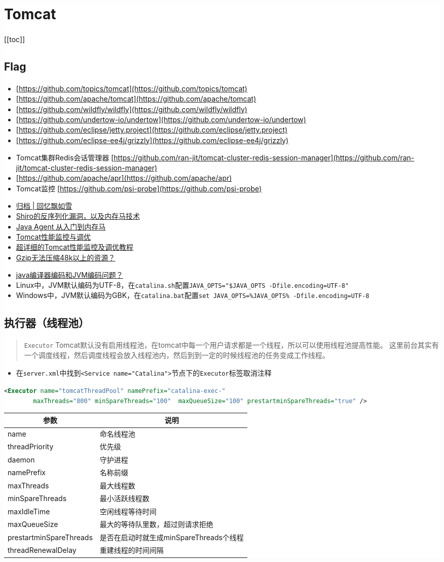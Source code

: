 # Tomcat


[[toc]]



## Flag

+ [https://github.com/topics/tomcat](https://github.com/topics/tomcat)
+ [https://github.com/apache/tomcat](https://github.com/apache/tomcat)
+ [https://github.com/wildfly/wildfly](https://github.com/wildfly/wildfly)
+ [https://github.com/undertow-io/undertow](https://github.com/undertow-io/undertow)
+ [https://github.com/eclipse/jetty.project](https://github.com/eclipse/jetty.project)
+ [https://github.com/eclipse-ee4j/grizzly](https://github.com/eclipse-ee4j/grizzly)

* Tomcat集群Redis会话管理器 [https://github.com/ran-jit/tomcat-cluster-redis-session-manager](https://github.com/ran-jit/tomcat-cluster-redis-session-manager)
* [https://github.com/apache/apr](https://github.com/apache/apr)
* Tomcat监控 [https://github.com/psi-probe](https://github.com/psi-probe)


- [归档 | 回忆飘如雪](http://gv7.me/archives)
- [Shiro的反序列化漏洞，以及内存马技术](https://blog.csdn.net/localhost01/article/details/107340698)
- [Java Agent 从入门到内存马](https://xz.aliyun.com/t/9450)
- [Tomcat性能监控与调优](https://blog.51cto.com/zero01/2145077)
- [超详细的Tomcat性能监控及调优教程](https://zhuanlan.zhihu.com/p/150135605)
- [Gzip无法压缩48k以上的资源？](https://blog.csdn.net/qq_29534483/article/details/80744027)



* [java编译器编码和JVM编码问题？](https://www.zhihu.com/question/30977092)
* Linux中，JVM默认编码为UTF-8，在`catalina.sh`配置`JAVA_OPTS="$JAVA_OPTS -Dfile.encoding=UTF-8"`
* Windows中，JVM默认编码为GBK，在`catalina.bat`配置`set JAVA_OPTS=%JAVA_OPTS% -Dfile.encoding=UTF-8`



## 执行器（线程池）

> `Executor` Tomcat默认没有启用线程池，在tomcat中每一个用户请求都是一个线程，所以可以使用线程池提高性能。
> 这里前台其实有一个调度线程，然后调度线程会放入线程池内，然后到到一定的时候线程池的任务变成工作线程。

- 在`server.xml`中找到`<Service name="Catalina">`节点下的`Executor`标签取消注释

```xml
<Executor name="tomcatThreadPool" namePrefix="catalina-exec-"
        maxThreads="800" minSpareThreads="100"  maxQueueSize="100" prestartminSpareThreads="true" />
```

| 参数 | 说明  |
| ------------ | ------------ |
|name|命名线程池|
|threadPriority|优先级|
|daemon|守护进程|
|namePrefix|名称前缀|
|maxThreads|最大线程数|
|minSpareThreads|最小活跃线程数|
|maxIdleTime|空闲线程等待时间|
|maxQueueSize|最大的等待队里数，超过则请求拒绝|
|prestartminSpareThreads|是否在启动时就生成minSpareThreads个线程|
|threadRenewalDelay|重建线程的时间间隔|